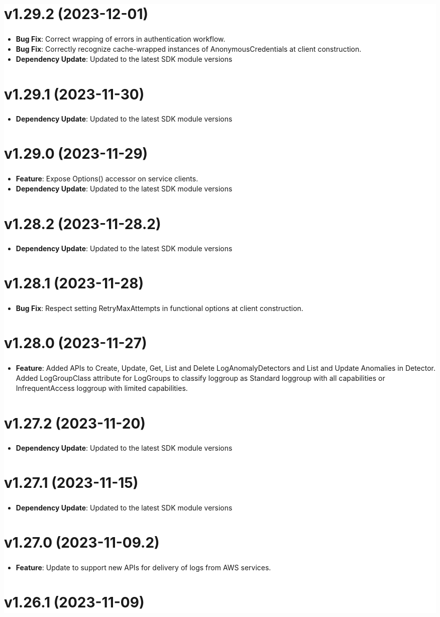 # v1.29.2 (2023-12-01)

* **Bug Fix**: Correct wrapping of errors in authentication workflow.
* **Bug Fix**: Correctly recognize cache-wrapped instances of AnonymousCredentials at client construction.
* **Dependency Update**: Updated to the latest SDK module versions

# v1.29.1 (2023-11-30)

* **Dependency Update**: Updated to the latest SDK module versions

# v1.29.0 (2023-11-29)

* **Feature**: Expose Options() accessor on service clients.
* **Dependency Update**: Updated to the latest SDK module versions

# v1.28.2 (2023-11-28.2)

* **Dependency Update**: Updated to the latest SDK module versions

# v1.28.1 (2023-11-28)

* **Bug Fix**: Respect setting RetryMaxAttempts in functional options at client construction.

# v1.28.0 (2023-11-27)

* **Feature**: Added APIs to Create, Update, Get, List and Delete LogAnomalyDetectors and List and Update Anomalies in Detector. Added LogGroupClass attribute for LogGroups to classify loggroup as Standard loggroup with all capabilities or InfrequentAccess loggroup with limited capabilities.

# v1.27.2 (2023-11-20)

* **Dependency Update**: Updated to the latest SDK module versions

# v1.27.1 (2023-11-15)

* **Dependency Update**: Updated to the latest SDK module versions

# v1.27.0 (2023-11-09.2)

* **Feature**: Update to support new APIs for delivery of logs from AWS services.

# v1.26.1 (2023-11-09)
